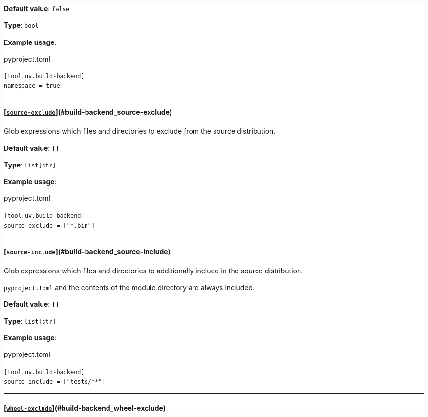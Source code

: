 **Default value**: `false`

**Type**: `bool`

**Example usage**:

pyproject.toml

```
[tool.uv.build-backend]
namespace = true

```

______________________________________________________________________

#### \[[`source-exclude`](#build-backend_source-exclude)\](#build-backend_source-exclude)

Glob expressions which files and directories to exclude from the source distribution.

**Default value**: `[]`

**Type**: `list[str]`

**Example usage**:

pyproject.toml

```
[tool.uv.build-backend]
source-exclude = ["*.bin"]

```

______________________________________________________________________

#### \[[`source-include`](#build-backend_source-include)\](#build-backend_source-include)

Glob expressions which files and directories to additionally include in the source distribution.

`pyproject.toml` and the contents of the module directory are always included.

**Default value**: `[]`

**Type**: `list[str]`

**Example usage**:

pyproject.toml

```
[tool.uv.build-backend]
source-include = ["tests/**"]

```

______________________________________________________________________

#### \[[`wheel-exclude`](#build-backend_wheel-exclude)\](#build-backend_wheel-exclude)

